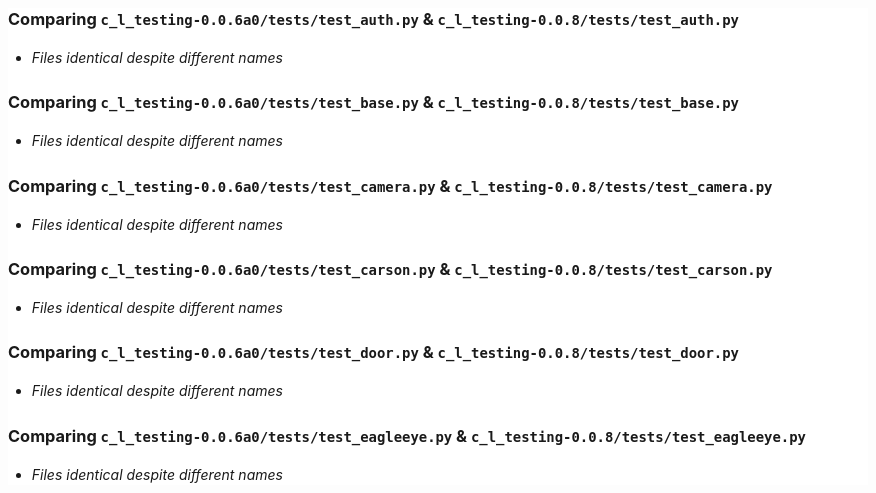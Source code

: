 ### Comparing `c_l_testing-0.0.6a0/tests/test_auth.py` & `c_l_testing-0.0.8/tests/test_auth.py`

 * *Files identical despite different names*

### Comparing `c_l_testing-0.0.6a0/tests/test_base.py` & `c_l_testing-0.0.8/tests/test_base.py`

 * *Files identical despite different names*

### Comparing `c_l_testing-0.0.6a0/tests/test_camera.py` & `c_l_testing-0.0.8/tests/test_camera.py`

 * *Files identical despite different names*

### Comparing `c_l_testing-0.0.6a0/tests/test_carson.py` & `c_l_testing-0.0.8/tests/test_carson.py`

 * *Files identical despite different names*

### Comparing `c_l_testing-0.0.6a0/tests/test_door.py` & `c_l_testing-0.0.8/tests/test_door.py`

 * *Files identical despite different names*

### Comparing `c_l_testing-0.0.6a0/tests/test_eagleeye.py` & `c_l_testing-0.0.8/tests/test_eagleeye.py`

 * *Files identical despite different names*

